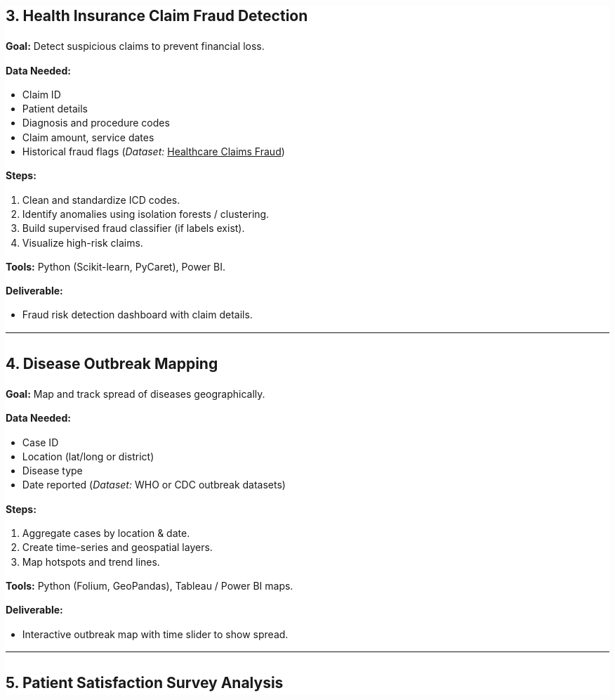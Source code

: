 
## **3. Health Insurance Claim Fraud Detection**

**Goal:** Detect suspicious claims to prevent financial loss.

**Data Needed:**

* Claim ID
* Patient details
* Diagnosis and procedure codes
* Claim amount, service dates
* Historical fraud flags
  (*Dataset:* [Healthcare Claims Fraud](https://www.kaggle.com/datasets/rohitrox/healthcare-provider-fraud-detection-analysis))

**Steps:**

1. Clean and standardize ICD codes.
2. Identify anomalies using isolation forests / clustering.
3. Build supervised fraud classifier (if labels exist).
4. Visualize high-risk claims.

**Tools:** Python (Scikit-learn, PyCaret), Power BI.

**Deliverable:**

* Fraud risk detection dashboard with claim details.

---

## **4. Disease Outbreak Mapping**

**Goal:** Map and track spread of diseases geographically.

**Data Needed:**

* Case ID
* Location (lat/long or district)
* Disease type
* Date reported
  (*Dataset:* WHO or CDC outbreak datasets)

**Steps:**

1. Aggregate cases by location & date.
2. Create time-series and geospatial layers.
3. Map hotspots and trend lines.

**Tools:** Python (Folium, GeoPandas), Tableau / Power BI maps.

**Deliverable:**

* Interactive outbreak map with time slider to show spread.

---

## **5. Patient Satisfaction Survey Analysis**
